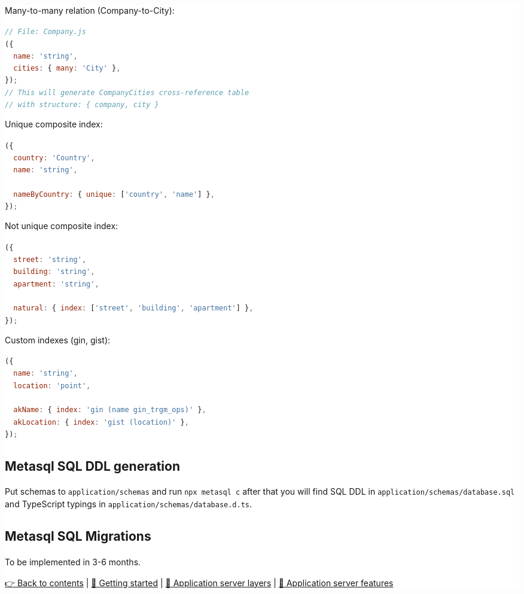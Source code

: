 Many-to-many relation (Company-to-City):

```js
// File: Company.js
({
  name: 'string',
  cities: { many: 'City' },
});
// This will generate CompanyCities cross-reference table
// with structure: { company, city }
```

Unique composite index:

```js
({
  country: 'Country',
  name: 'string',

  nameByCountry: { unique: ['country', 'name'] },
});
```

Not unique composite index:

```js
({
  street: 'string',
  building: 'string',
  apartment: 'string',

  natural: { index: ['street', 'building', 'apartment'] },
});
```

Custom indexes (gin, gist):

```js
({
  name: 'string',
  location: 'point',

  akName: { index: 'gin (name gin_trgm_ops)' },
  akLocation: { index: 'gist (location)' },
});
```

## Metasql SQL DDL generation

Put schemas to `application/schemas` and run `npx metasql c` after that you will find SQL DDL in `application/schemas/database.sql` and TypeScript typings in `application/schemas/database.d.ts`.

## Metasql SQL Migrations

To be implemented in 3-6 months.

[👉 Back to contents](/) | [🚀 Getting started](/content/en/START.md) | [🥞 Application server layers](/content/en/LAYERS.md) | [🧩 Application server features](/content/en/SERVER.md)
